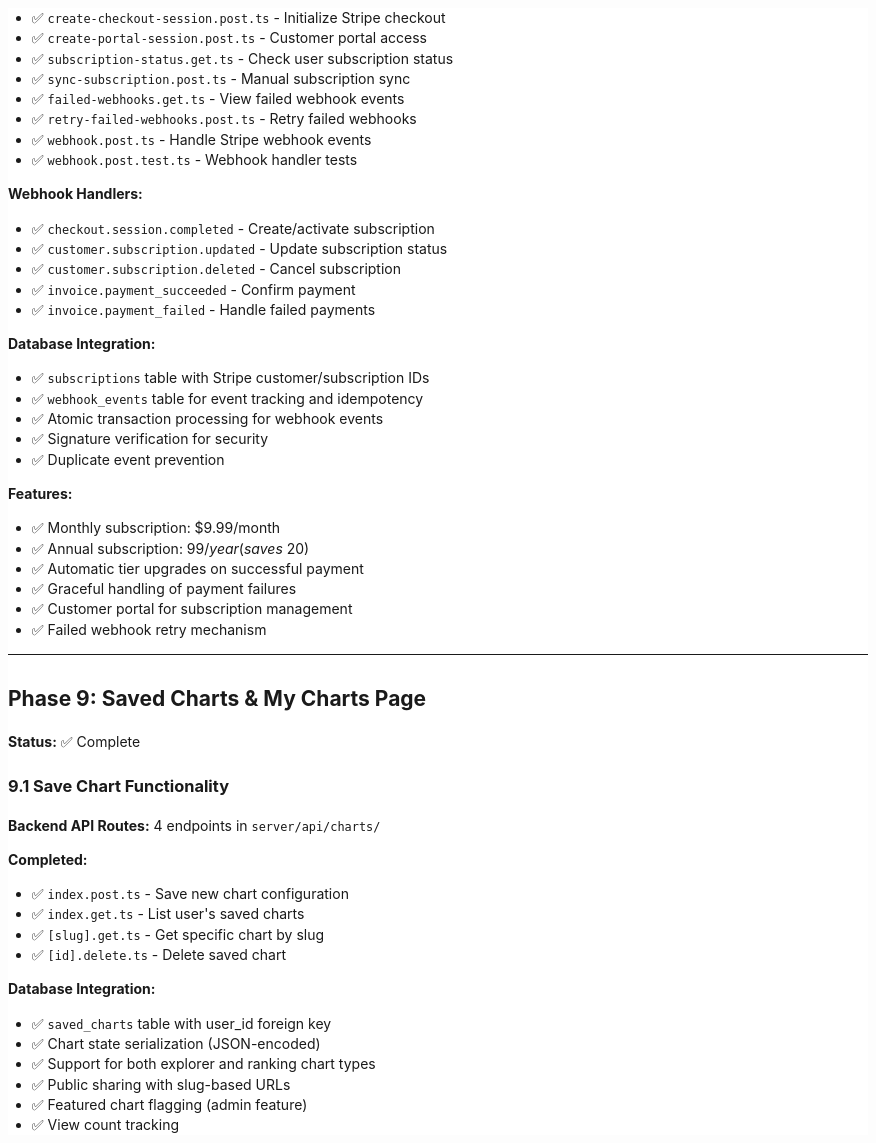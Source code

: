 - ✅ `create-checkout-session.post.ts` - Initialize Stripe checkout
- ✅ `create-portal-session.post.ts` - Customer portal access
- ✅ `subscription-status.get.ts` - Check user subscription status
- ✅ `sync-subscription.post.ts` - Manual subscription sync
- ✅ `failed-webhooks.get.ts` - View failed webhook events
- ✅ `retry-failed-webhooks.post.ts` - Retry failed webhooks
- ✅ `webhook.post.ts` - Handle Stripe webhook events
- ✅ `webhook.post.test.ts` - Webhook handler tests

**Webhook Handlers:**

- ✅ `checkout.session.completed` - Create/activate subscription
- ✅ `customer.subscription.updated` - Update subscription status
- ✅ `customer.subscription.deleted` - Cancel subscription
- ✅ `invoice.payment_succeeded` - Confirm payment
- ✅ `invoice.payment_failed` - Handle failed payments

**Database Integration:**

- ✅ `subscriptions` table with Stripe customer/subscription IDs
- ✅ `webhook_events` table for event tracking and idempotency
- ✅ Atomic transaction processing for webhook events
- ✅ Signature verification for security
- ✅ Duplicate event prevention

**Features:**

- ✅ Monthly subscription: $9.99/month
- ✅ Annual subscription: $99/year (saves ~$20)
- ✅ Automatic tier upgrades on successful payment
- ✅ Graceful handling of payment failures
- ✅ Customer portal for subscription management
- ✅ Failed webhook retry mechanism

---

## Phase 9: Saved Charts & My Charts Page

**Status:** ✅ Complete

### 9.1 Save Chart Functionality

**Backend API Routes:** 4 endpoints in `server/api/charts/`

**Completed:**

- ✅ `index.post.ts` - Save new chart configuration
- ✅ `index.get.ts` - List user's saved charts
- ✅ `[slug].get.ts` - Get specific chart by slug
- ✅ `[id].delete.ts` - Delete saved chart

**Database Integration:**

- ✅ `saved_charts` table with user_id foreign key
- ✅ Chart state serialization (JSON-encoded)
- ✅ Support for both explorer and ranking chart types
- ✅ Public sharing with slug-based URLs
- ✅ Featured chart flagging (admin feature)
- ✅ View count tracking
